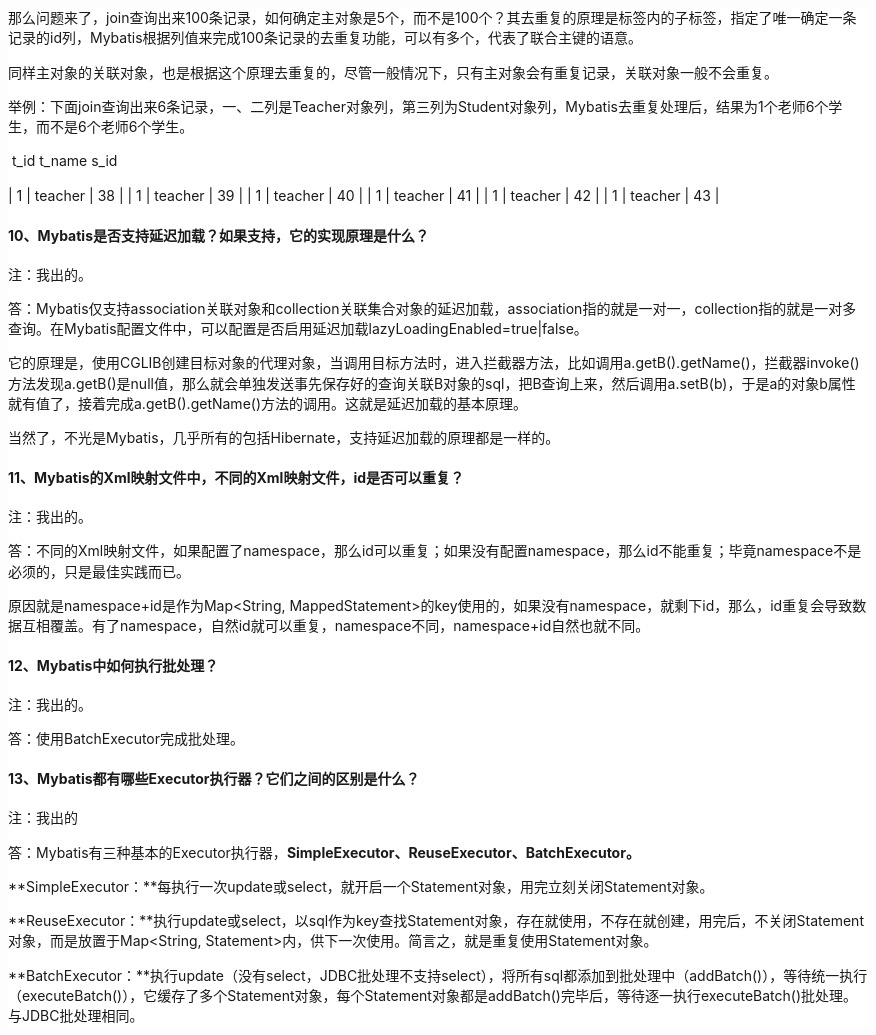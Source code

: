 那么问题来了，join查询出来100条记录，如何确定主对象是5个，而不是100个？其去重复的原理是<resultMap>标签内的<id>子标签，指定了唯一确定一条记录的id列，Mybatis根据<id>列值来完成100条记录的去重复功能，<id>可以有多个，代表了联合主键的语意。

同样主对象的关联对象，也是根据这个原理去重复的，尽管一般情况下，只有主对象会有重复记录，关联对象一般不会重复。

举例：下面join查询出来6条记录，一、二列是Teacher对象列，第三列为Student对象列，Mybatis去重复处理后，结果为1个老师6个学生，而不是6个老师6个学生。

​       t_id    t_name           s_id

|          1 | teacher      |      38 |
|          1 | teacher      |      39 |
|          1 | teacher      |      40 |
|          1 | teacher      |      41 |
|          1 | teacher      |      42 |
|          1 | teacher      |      43 |

#### 10、Mybatis是否支持延迟加载？如果支持，它的实现原理是什么？

注：我出的。

答：Mybatis仅支持association关联对象和collection关联集合对象的延迟加载，association指的就是一对一，collection指的就是一对多查询。在Mybatis配置文件中，可以配置是否启用延迟加载lazyLoadingEnabled=true|false。

它的原理是，使用CGLIB创建目标对象的代理对象，当调用目标方法时，进入拦截器方法，比如调用a.getB().getName()，拦截器invoke()方法发现a.getB()是null值，那么就会单独发送事先保存好的查询关联B对象的sql，把B查询上来，然后调用a.setB(b)，于是a的对象b属性就有值了，接着完成a.getB().getName()方法的调用。这就是延迟加载的基本原理。

当然了，不光是Mybatis，几乎所有的包括Hibernate，支持延迟加载的原理都是一样的。

#### 11、Mybatis的Xml映射文件中，不同的Xml映射文件，id是否可以重复？

注：我出的。

答：不同的Xml映射文件，如果配置了namespace，那么id可以重复；如果没有配置namespace，那么id不能重复；毕竟namespace不是必须的，只是最佳实践而已。

原因就是namespace+id是作为Map<String, MappedStatement>的key使用的，如果没有namespace，就剩下id，那么，id重复会导致数据互相覆盖。有了namespace，自然id就可以重复，namespace不同，namespace+id自然也就不同。

#### 12、Mybatis中如何执行批处理？

注：我出的。

答：使用BatchExecutor完成批处理。

#### 13、Mybatis都有哪些Executor执行器？它们之间的区别是什么？

注：我出的

答：Mybatis有三种基本的Executor执行器，**SimpleExecutor、ReuseExecutor、BatchExecutor。**

**SimpleExecutor：**每执行一次update或select，就开启一个Statement对象，用完立刻关闭Statement对象。

**ReuseExecutor：**执行update或select，以sql作为key查找Statement对象，存在就使用，不存在就创建，用完后，不关闭Statement对象，而是放置于Map<String, Statement>内，供下一次使用。简言之，就是重复使用Statement对象。

**BatchExecutor：**执行update（没有select，JDBC批处理不支持select），将所有sql都添加到批处理中（addBatch()），等待统一执行（executeBatch()），它缓存了多个Statement对象，每个Statement对象都是addBatch()完毕后，等待逐一执行executeBatch()批处理。与JDBC批处理相同。

